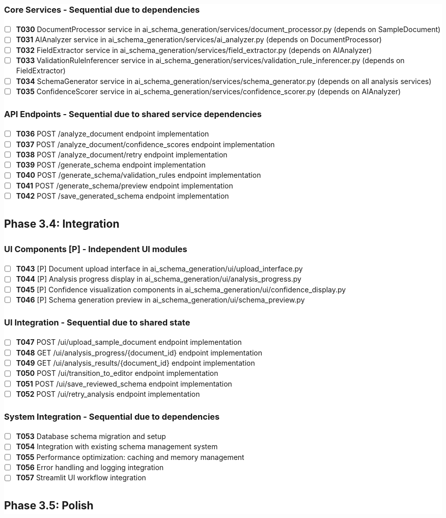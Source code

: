 ### Core Services - Sequential due to dependencies
- [ ] **T030** DocumentProcessor service in ai_schema_generation/services/document_processor.py (depends on SampleDocument)
- [ ] **T031** AIAnalyzer service in ai_schema_generation/services/ai_analyzer.py (depends on DocumentProcessor)
- [ ] **T032** FieldExtractor service in ai_schema_generation/services/field_extractor.py (depends on AIAnalyzer)
- [ ] **T033** ValidationRuleInferencer service in ai_schema_generation/services/validation_rule_inferencer.py (depends on FieldExtractor)
- [ ] **T034** SchemaGenerator service in ai_schema_generation/services/schema_generator.py (depends on all analysis services)
- [ ] **T035** ConfidenceScorer service in ai_schema_generation/services/confidence_scorer.py (depends on AIAnalyzer)

### API Endpoints - Sequential due to shared service dependencies
- [ ] **T036** POST /analyze_document endpoint implementation
- [ ] **T037** POST /analyze_document/confidence_scores endpoint implementation
- [ ] **T038** POST /analyze_document/retry endpoint implementation
- [ ] **T039** POST /generate_schema endpoint implementation
- [ ] **T040** POST /generate_schema/validation_rules endpoint implementation
- [ ] **T041** POST /generate_schema/preview endpoint implementation
- [ ] **T042** POST /save_generated_schema endpoint implementation

## Phase 3.4: Integration

### UI Components [P] - Independent UI modules
- [ ] **T043** [P] Document upload interface in ai_schema_generation/ui/upload_interface.py
- [ ] **T044** [P] Analysis progress display in ai_schema_generation/ui/analysis_progress.py
- [ ] **T045** [P] Confidence visualization components in ai_schema_generation/ui/confidence_display.py
- [ ] **T046** [P] Schema generation preview in ai_schema_generation/ui/schema_preview.py

### UI Integration - Sequential due to shared state
- [ ] **T047** POST /ui/upload_sample_document endpoint implementation
- [ ] **T048** GET /ui/analysis_progress/{document_id} endpoint implementation
- [ ] **T049** GET /ui/analysis_results/{document_id} endpoint implementation
- [ ] **T050** POST /ui/transition_to_editor endpoint implementation
- [ ] **T051** POST /ui/save_reviewed_schema endpoint implementation
- [ ] **T052** POST /ui/retry_analysis endpoint implementation

### System Integration - Sequential due to dependencies
- [ ] **T053** Database schema migration and setup
- [ ] **T054** Integration with existing schema management system
- [ ] **T055** Performance optimization: caching and memory management
- [ ] **T056** Error handling and logging integration
- [ ] **T057** Streamlit UI workflow integration

## Phase 3.5: Polish
